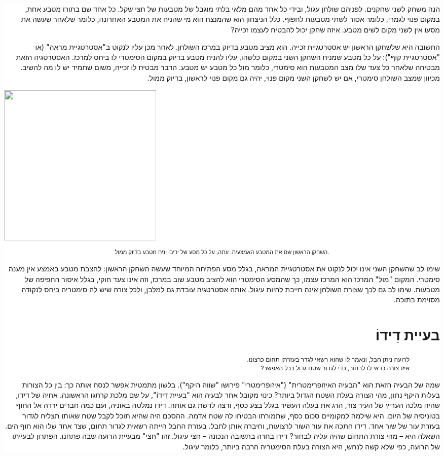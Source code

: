 <p style="direction: rtl; text-align: right;">
  הנה משחק לשני שחקנים. לפניהם שולחן עגול, ובידי כל אחד מהם מלאי בלתי מוגבל של מטבעות של חצי שקל. כל אחד שם בתורו מטבע אחת, במקום פנוי לגמרי, כלומר אסור לשתי מטבעות לחפוף. כלל הניצחון הוא שהמנצח הוא מי שהניח את המטבע האחרונה, כלומר שלאחר שעשה את מסעו אין לשני מקום לשים מטבע. איזה שחקן יכול להבטיח לעצמו זכייה?
</p>

<p style="direction: rtl; text-align: right;">
  התשובה היא שלשחקן הראשון יש אסטרטגיית זכייה. הוא מציב מטבע בדיוק במרכז השולחן. לאחר מכן עליו לנקוט ב"אסטרטגיית מראה" (או "אסטרטגיית קוף"): על כל מטבע שמניח השחקן השני במקום כלשהו, עליו להניח מטבע בדיוק במקום הסימטרי לו ביחס למרכז. האסטרטגיה הזאת מבטיחה שלאחר כל צעד שלו מצב המטבעות הוא סימטרי, כלומר מול כל מטבע יש מטבע. הדבר מבטיח לו זכייה, משום שתמיד יש לו מה להשיב. מכיוון שמצב השולחן סימטרי, אם יש לשחקן השני מקום פנוי, יהיה גם מקום פנוי לראשון, בדיוק ממול.
</p>

<img class="aligncenter wp-image-3105 size-medium" src="http://net-gar.net/wp-content/uploads/2015/08/symmetry3-300x296.png" alt="" width="300" height="296" /> 

<p class="figtext" style="text-align: center; padding-left: 150px; padding-right: 150px; font-size: 11px;">
  <span lang="HE">השחקן הראשון שם את המטבע האמצעית. עתה, על כל מסע של יריבו יניח מטבע בדיוק ממול.</span>
</p>

<p class="Body" style="direction: rtl; text-align: right;">
  <span lang="HE">שימו לב שהשחקן השני אינו יכול לנקוט את אסטרטגיית המראה, בגלל מסע הפתיחה המיוחד שעשה השחקן הראשון: להצבת מטבע באמצע אין מענה סימטרי. המקום "מול" המרכז הוא המרכז עצמו, כך שהמסע הסימטרי הוא להציב מטבע שוב במרכז, וזה אינו צעד חוקי, בגלל איסור החפיפה של מטבעות. שימו לב גם לכך שצורת השולחן אינה חייבת להיות עיגול. אותה אסטרטגיה עובדת גם למלבן, ולכל צורה שיש לה סימטריה ביחס לנקודה מסוימת בתוכה. </span>
</p>

<h1 class="Body" style="text-align: right;">
  בעיית דִידוֹ
</h1>

<p style="direction: rtl; text-align: right; padding-right: 60px; font-size: 12px;">
  לרועה ניתן חבל, ונאמר לו שהוא רשאי לגדר בעזרתו תחום כרצונו.<br /> איזו צורה כדאי לו לבחור, כדי לגדור שטח גדול ככל האפשר?
</p>

<p style="direction: rtl; text-align: right;">
  שמה של הבעיה הזאת הוא "הבעיה האיזופרימטרית" ("איזופרימטרי" פירושו "שווה היקף"). בלשון מתמטית אפשר לנסח אותה כך: בין כל הצורות בעלות היקף נתון, מהי הצורה בעלת השטח הגדול ביותר? כינוי מקובל אחר לבעיה הוא "בעיית דִידוֹ", על שם מלכת קרתגו הראשונה. אחיה של דידו, שהיה מלכה העריץ של העיר צור, הרג את בעלה העשיר בגלל בצע כסף, ורצה לרשת גם אותה. דידו נמלטה באוניה, ועם כמה חברים ירדה אל החוף בטוניסיה של היום. היא שילמה למקומיים סכום כסף, שתמורתו הבטיחו לה שטח אדמה. ההסכם היה שהיא תוכל לקבל שטח שאותו תצליח לגדור בעזרת עור של שור אחד. דידו חתכה את עור השור לרצועות, וחיברה אותן לחבל. בעזרת החבל הייתה רשאית לגדור תחום, שצד אחד שלו הוא חוף הים. השאלה היא – מהי צורת התחום שהיה עליה לבחור? דידו בחרה בתשובה הנכונה – חצי עיגול. זהו "חצי" מבעיית הרועה שבה פתחנו. הפתרון לבעייתו של הרועה, כפי שלא קשה לנחש, היא הצורה בעלת הסימטריה הרבה ביותר, כלומר עיגול.
</p>

<p style="direction: rtl; text-align: right;">